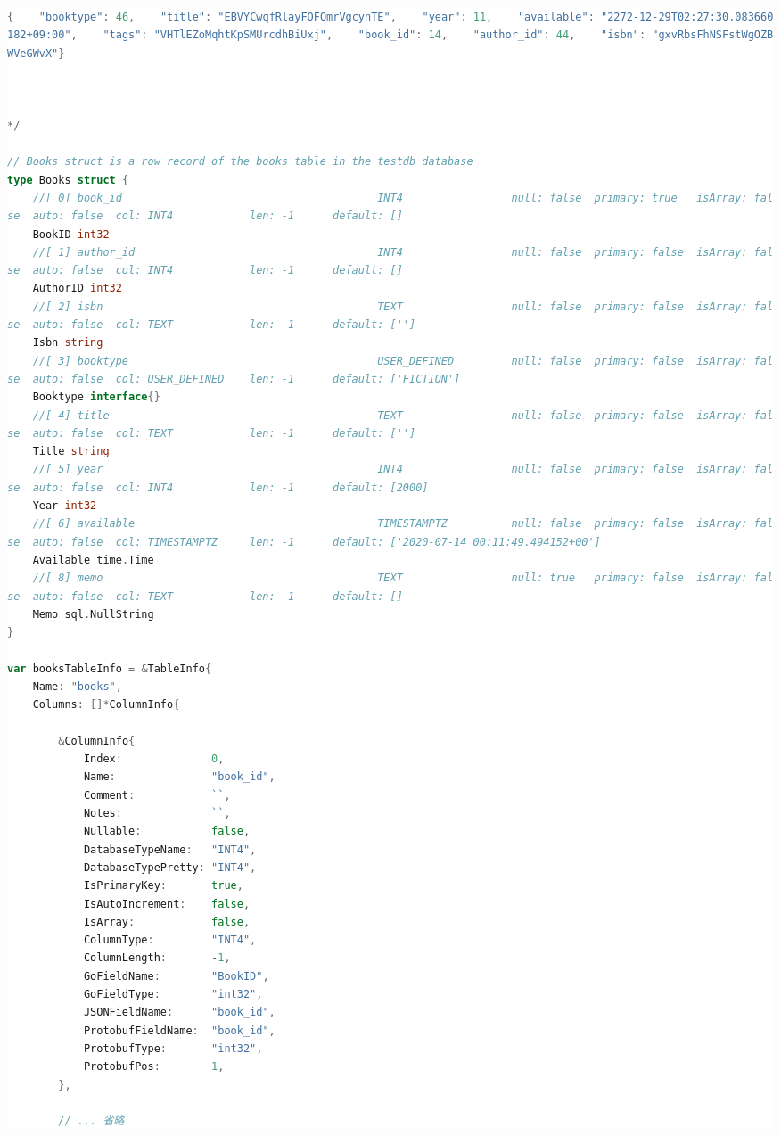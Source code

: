 ```go books.go
{    "booktype": 46,    "title": "EBVYCwqfRlayFOFOmrVgcynTE",    "year": 11,    "available": "2272-12-29T02:27:30.083660182+09:00",    "tags": "VHTlEZoMqhtKpSMUrcdhBiUxj",    "book_id": 14,    "author_id": 44,    "isbn": "gxvRbsFhNSFstWgOZBWVeGWvX"}



*/

// Books struct is a row record of the books table in the testdb database
type Books struct {
	//[ 0] book_id                                        INT4                 null: false  primary: true   isArray: false  auto: false  col: INT4            len: -1      default: []
	BookID int32
	//[ 1] author_id                                      INT4                 null: false  primary: false  isArray: false  auto: false  col: INT4            len: -1      default: []
	AuthorID int32
	//[ 2] isbn                                           TEXT                 null: false  primary: false  isArray: false  auto: false  col: TEXT            len: -1      default: ['']
	Isbn string
	//[ 3] booktype                                       USER_DEFINED         null: false  primary: false  isArray: false  auto: false  col: USER_DEFINED    len: -1      default: ['FICTION']
	Booktype interface{}
	//[ 4] title                                          TEXT                 null: false  primary: false  isArray: false  auto: false  col: TEXT            len: -1      default: ['']
	Title string
	//[ 5] year                                           INT4                 null: false  primary: false  isArray: false  auto: false  col: INT4            len: -1      default: [2000]
	Year int32
	//[ 6] available                                      TIMESTAMPTZ          null: false  primary: false  isArray: false  auto: false  col: TIMESTAMPTZ     len: -1      default: ['2020-07-14 00:11:49.494152+00']
	Available time.Time
	//[ 8] memo                                           TEXT                 null: true   primary: false  isArray: false  auto: false  col: TEXT            len: -1      default: []
	Memo sql.NullString
}

var booksTableInfo = &TableInfo{
	Name: "books",
	Columns: []*ColumnInfo{

		&ColumnInfo{
			Index:              0,
			Name:               "book_id",
			Comment:            ``,
			Notes:              ``,
			Nullable:           false,
			DatabaseTypeName:   "INT4",
			DatabaseTypePretty: "INT4",
			IsPrimaryKey:       true,
			IsAutoIncrement:    false,
			IsArray:            false,
			ColumnType:         "INT4",
			ColumnLength:       -1,
			GoFieldName:        "BookID",
			GoFieldType:        "int32",
			JSONFieldName:      "book_id",
			ProtobufFieldName:  "book_id",
			ProtobufType:       "int32",
			ProtobufPos:        1,
		},

		// ... 省略
```

[^1]: スキーマを変更した場合、構造体の生成だけでなくマイグレーション管理が必要ですが、本記事ではマイグレーションの話は割愛します。